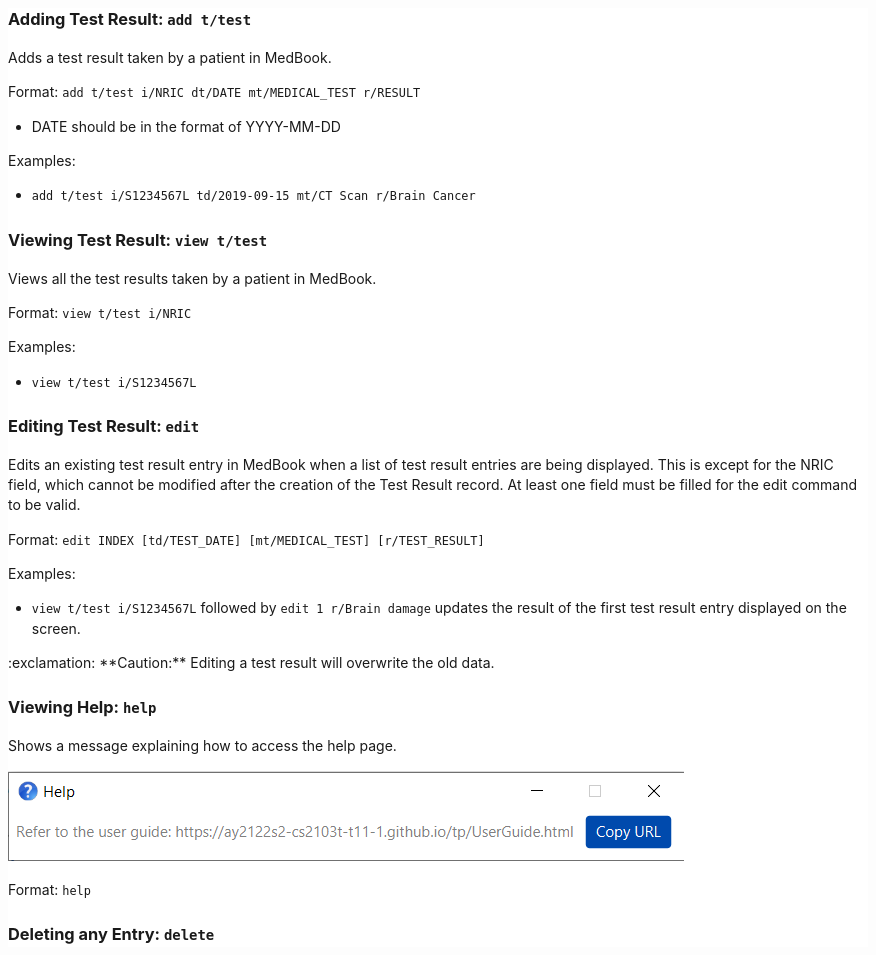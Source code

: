### Adding Test Result: `add t/test`

Adds a test result taken by a patient in MedBook.

Format: `add t/test i/NRIC dt/DATE mt/MEDICAL_TEST r/RESULT`

- DATE should be in the format of YYYY-MM-DD

Examples:

- `add t/test i/S1234567L td/2019-09-15 mt/CT Scan r/Brain Cancer`

### Viewing Test Result: `view t/test`

Views all the test results taken by a patient in MedBook.

Format: `view t/test i/NRIC`

Examples:

- `view t/test i/S1234567L`

### Editing Test Result: `edit`

Edits an existing test result entry in MedBook when a list of test result entries are being displayed.
This is except for the NRIC field, which cannot be modified after the creation of the Test Result record.
At least one field must be filled for the edit command to be valid.

Format: `edit INDEX [td/TEST_DATE] [mt/MEDICAL_TEST] [r/TEST_RESULT]`

Examples:

- `view t/test i/S1234567L` followed by `edit 1 r/Brain damage` updates the result of the first test result entry
  displayed on the screen.


<div markdown="span" class="alert alert-warning">:exclamation: **Caution:**
Editing a test result will overwrite the old data.
</div>

### Viewing Help: `help`

Shows a message explaining how to access the help page.

<img src="images/helpMessage.png" alt="Unable to load image! Try again later.">

Format: `help`


### Deleting any Entry: `delete`
